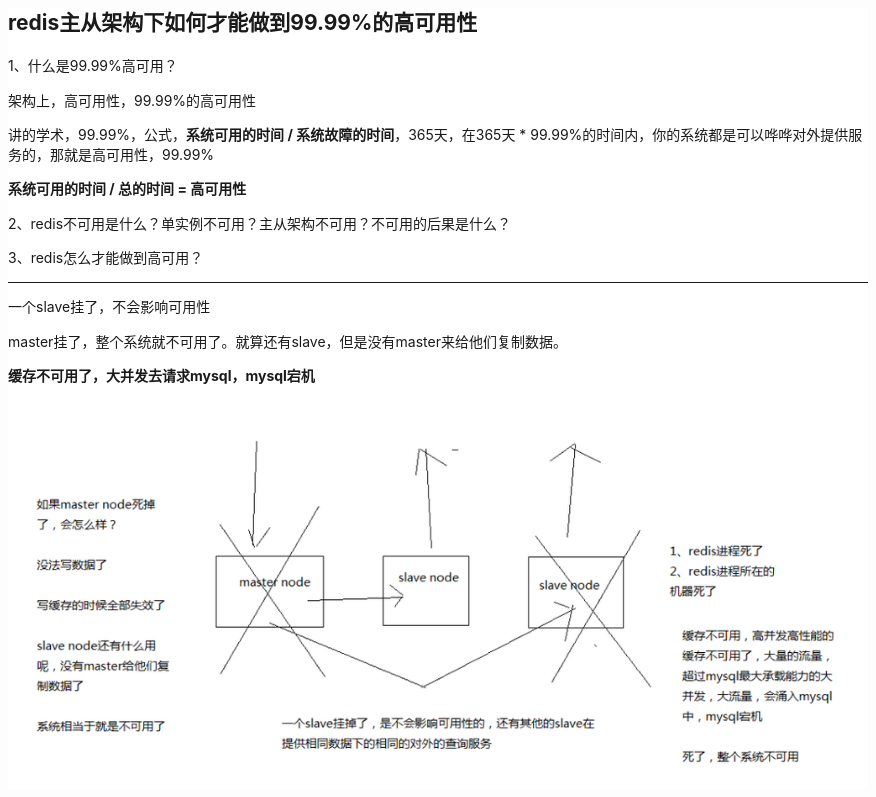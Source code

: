 







## redis主从架构下如何才能做到99.99%的高可用性





1、什么是99.99%高可用？

 

架构上，高可用性，99.99%的高可用性

讲的学术，99.99%，公式，**系统可用的时间 / 系统故障的时间**，365天，在365天 * 99.99%的时间内，你的系统都是可以哗哗对外提供服务的，那就是高可用性，99.99%

**系统可用的时间 / 总的时间 = 高可用性**

 

2、redis不可用是什么？单实例不可用？主从架构不可用？不可用的后果是什么？

 

3、redis怎么才能做到高可用？



---

一个slave挂了，不会影响可用性

master挂了，整个系统就不可用了。就算还有slave，但是没有master来给他们复制数据。

**缓存不可用了，大并发去请求mysql，mysql宕机**

![image-20210331151603839](../picture/%E5%9F%BA%E4%BA%8ERedis%E7%9A%84%E9%AB%98%E5%B9%B6%E5%8F%91%E9%A2%84%E7%BA%A6%E6%8A%A2%E8%B4%AD%E7%B3%BB%E7%BB%9F/image-20210331151603839.png)
